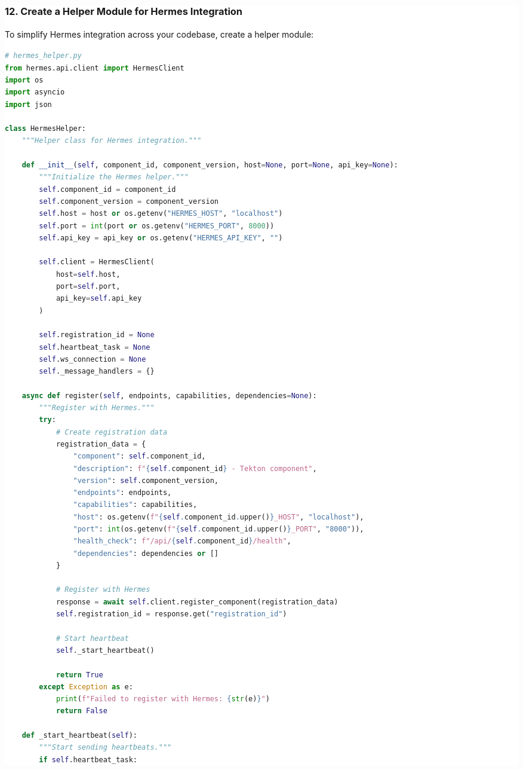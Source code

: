 ### 12. Create a Helper Module for Hermes Integration

To simplify Hermes integration across your codebase, create a helper module:

```python
# hermes_helper.py
from hermes.api.client import HermesClient
import os
import asyncio
import json

class HermesHelper:
    """Helper class for Hermes integration."""
    
    def __init__(self, component_id, component_version, host=None, port=None, api_key=None):
        """Initialize the Hermes helper."""
        self.component_id = component_id
        self.component_version = component_version
        self.host = host or os.getenv("HERMES_HOST", "localhost")
        self.port = int(port or os.getenv("HERMES_PORT", 8000))
        self.api_key = api_key or os.getenv("HERMES_API_KEY", "")
        
        self.client = HermesClient(
            host=self.host,
            port=self.port,
            api_key=self.api_key
        )
        
        self.registration_id = None
        self.heartbeat_task = None
        self.ws_connection = None
        self._message_handlers = {}
    
    async def register(self, endpoints, capabilities, dependencies=None):
        """Register with Hermes."""
        try:
            # Create registration data
            registration_data = {
                "component": self.component_id,
                "description": f"{self.component_id} - Tekton component",
                "version": self.component_version,
                "endpoints": endpoints,
                "capabilities": capabilities,
                "host": os.getenv(f"{self.component_id.upper()}_HOST", "localhost"),
                "port": int(os.getenv(f"{self.component_id.upper()}_PORT", "8000")),
                "health_check": f"/api/{self.component_id}/health",
                "dependencies": dependencies or []
            }
            
            # Register with Hermes
            response = await self.client.register_component(registration_data)
            self.registration_id = response.get("registration_id")
            
            # Start heartbeat
            self._start_heartbeat()
            
            return True
        except Exception as e:
            print(f"Failed to register with Hermes: {str(e)}")
            return False
    
    def _start_heartbeat(self):
        """Start sending heartbeats."""
        if self.heartbeat_task:
```